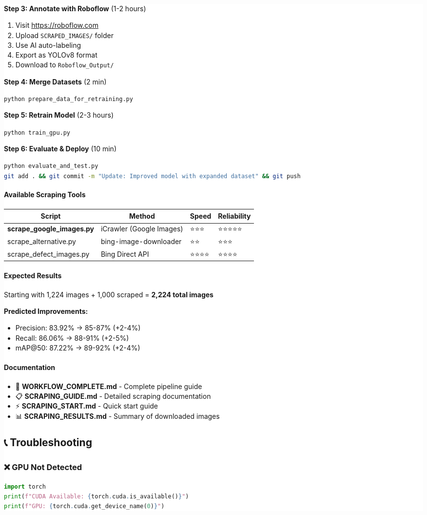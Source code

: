 **Step 3: Annotate with Roboflow** (1-2 hours)
1. Visit https://roboflow.com
2. Upload `SCRAPED_IMAGES/` folder
3. Use AI auto-labeling
4. Export as YOLOv8 format
5. Download to `Roboflow_Output/`

**Step 4: Merge Datasets** (2 min)
```bash
python prepare_data_for_retraining.py
```

**Step 5: Retrain Model** (2-3 hours)
```bash
python train_gpu.py
```

**Step 6: Evaluate & Deploy** (10 min)
```bash
python evaluate_and_test.py
git add . && git commit -m "Update: Improved model with expanded dataset" && git push
```

#### Available Scraping Tools

| Script | Method | Speed | Reliability |
|--------|--------|-------|-------------|
| **scrape_google_images.py** | iCrawler (Google Images) | ⭐⭐⭐ | ⭐⭐⭐⭐⭐ |
| scrape_alternative.py | bing-image-downloader | ⭐⭐ | ⭐⭐⭐ |
| scrape_defect_images.py | Bing Direct API | ⭐⭐⭐⭐ | ⭐⭐⭐⭐ |

#### Expected Results

Starting with 1,224 images + 1,000 scraped = **2,224 total images**

**Predicted Improvements:**
- Precision: 83.92% → 85-87% (+2-4%)
- Recall: 86.06% → 88-91% (+2-5%)
- mAP@50: 87.22% → 89-92% (+2-4%)

#### Documentation

- 📖 **WORKFLOW_COMPLETE.md** - Complete pipeline guide
- 📋 **SCRAPING_GUIDE.md** - Detailed scraping documentation
- ⚡ **SCRAPING_START.md** - Quick start guide
- 📊 **SCRAPING_RESULTS.md** - Summary of downloaded images

## 📞 Troubleshooting

### ❌ GPU Not Detected

```python
import torch
print(f"CUDA Available: {torch.cuda.is_available()}")
print(f"GPU: {torch.cuda.get_device_name(0)}")
```
